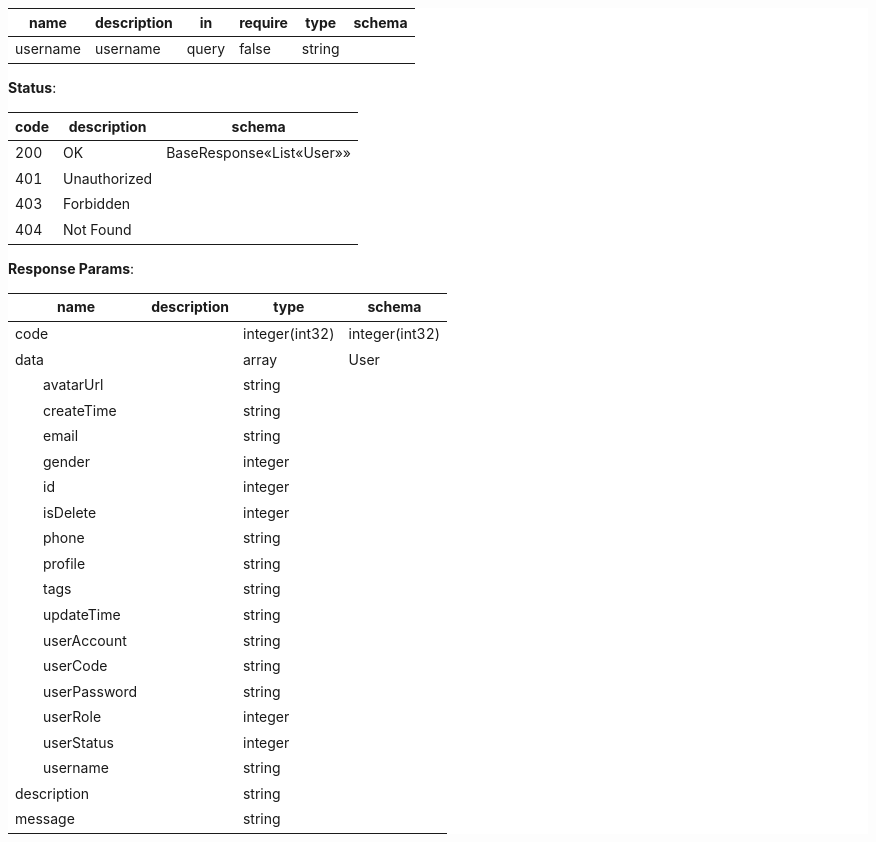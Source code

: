 
| name | description | in    | require | type | schema |
| -------- | -------- | ----- | -------- | -------- | ------ |
|username|username|query|false|string||


**Status**:


| code | description | schema |
| -------- | -------- | ----- | 
|200|OK|BaseResponse«List«User»»|
|401|Unauthorized||
|403|Forbidden||
|404|Not Found||


**Response Params**:


| name | description | type | schema |
| -------- | -------- | ----- |----- | 
|code||integer(int32)|integer(int32)|
|data||array|User|
|&emsp;&emsp;avatarUrl||string||
|&emsp;&emsp;createTime||string||
|&emsp;&emsp;email||string||
|&emsp;&emsp;gender||integer||
|&emsp;&emsp;id||integer||
|&emsp;&emsp;isDelete||integer||
|&emsp;&emsp;phone||string||
|&emsp;&emsp;profile||string||
|&emsp;&emsp;tags||string||
|&emsp;&emsp;updateTime||string||
|&emsp;&emsp;userAccount||string||
|&emsp;&emsp;userCode||string||
|&emsp;&emsp;userPassword||string||
|&emsp;&emsp;userRole||integer||
|&emsp;&emsp;userStatus||integer||
|&emsp;&emsp;username||string||
|description||string||
|message||string||
